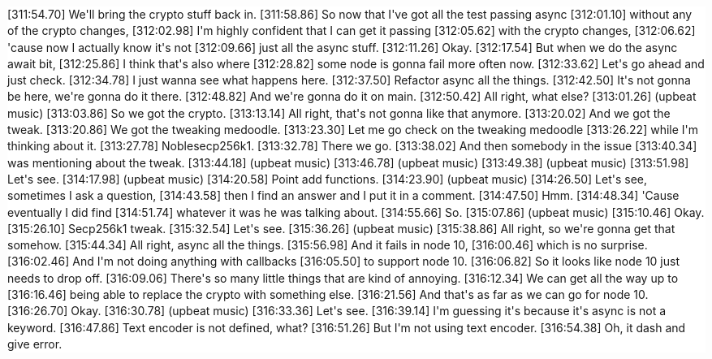 [311:54.70] We'll bring the crypto stuff back in.
[311:58.86] So now that I've got all the test passing async
[312:01.10] without any of the crypto changes,
[312:02.98] I'm highly confident that I can get it passing
[312:05.62] with the crypto changes,
[312:06.62] 'cause now I actually know it's not
[312:09.66] just all the async stuff.
[312:11.26] Okay.
[312:17.54] But when we do the async await bit,
[312:25.86] I think that's also where
[312:28.82] some node is gonna fail more often now.
[312:33.62] Let's go ahead and just check.
[312:34.78] I just wanna see what happens here.
[312:37.50] Refactor async all the things.
[312:42.50] It's not gonna be here, we're gonna do it there.
[312:48.82] And we're gonna do it on main.
[312:50.42] All right, what else?
[313:01.26] (upbeat music)
[313:03.86] So we got the crypto.
[313:13.14] All right, that's not gonna like that anymore.
[313:20.02] And we got the tweak.
[313:20.86] We got the tweaking medoodle.
[313:23.30] Let me go check on the tweaking medoodle
[313:26.22] while I'm thinking about it.
[313:27.78] Noblesecp256k1.
[313:32.78] There we go.
[313:38.02] And then somebody in the issue
[313:40.34] was mentioning about the tweak.
[313:44.18] (upbeat music)
[313:46.78] (upbeat music)
[313:49.38] (upbeat music)
[313:51.98] Let's see.
[314:17.98] (upbeat music)
[314:20.58] Point add functions.
[314:23.90] (upbeat music)
[314:26.50] Let's see, sometimes I ask a question,
[314:43.58] then I find an answer and I put it in a comment.
[314:47.50] Hmm.
[314:48.34] 'Cause eventually I did find
[314:51.74] whatever it was he was talking about.
[314:55.66] So.
[315:07.86] (upbeat music)
[315:10.46] Okay.
[315:26.10] Secp256k1 tweak.
[315:32.54] Let's see.
[315:36.26] (upbeat music)
[315:38.86] All right, so we're gonna get that somehow.
[315:44.34] All right, async all the things.
[315:56.98] And it fails in node 10,
[316:00.46] which is no surprise.
[316:02.46] And I'm not doing anything with callbacks
[316:05.50] to support node 10.
[316:06.82] So it looks like node 10 just needs to drop off.
[316:09.06] There's so many little things that are kind of annoying.
[316:12.34] We can get all the way up to
[316:16.46] being able to replace the crypto with something else.
[316:21.56] And that's as far as we can go for node 10.
[316:26.70] Okay.
[316:30.78] (upbeat music)
[316:33.36] Let's see.
[316:39.14] I'm guessing it's because it's async is not a keyword.
[316:47.86] Text encoder is not defined, what?
[316:51.26] But I'm not using text encoder.
[316:54.38] Oh, it dash and give error.